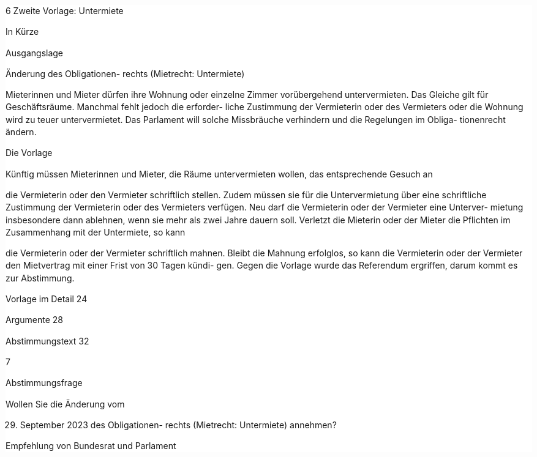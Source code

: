 6                                        Zweite Vorlage: Untermiete


In Kürze

Ausgangslage

Änderung des Obligationen-
rechts (Mietrecht: Untermiete)

Mieterinnen und Mieter dürfen ihre Wohnung oder
einzelne Zimmer vorübergehend untervermieten. Das Gleiche
gilt    für Geschäftsräume. Manchmal fehlt jedoch die erforder-
liche Zustimmung der Vermieterin oder des Vermieters oder
die Wohnung wird zu teuer untervermietet. Das Parlament will
solche Missbräuche verhindern und die Regelungen im Obliga-
tionenrecht ändern.


Die Vorlage

Künftig müssen Mieterinnen und Mieter, die Räume
untervermieten wollen, das entsprechende Gesuch an

die Vermieterin oder den Vermieter schriftlich stellen. Zudem
müssen sie für die Untervermietung über eine schriftliche
Zustimmung der Vermieterin oder des Vermieters verfügen.
Neu          darf die Vermieterin oder der Vermieter eine Unterver-
mietung insbesondere dann ablehnen, wenn sie mehr als zwei
Jahre dauern soll. Verletzt die Mieterin oder der Mieter die
Pflichten im Zusammenhang mit der Untermiete, so kann

die Vermieterin oder der Vermieter schriftlich mahnen. Bleibt
die Mahnung erfolglos, so kann die Vermieterin oder der
Vermieter den Mietvertrag mit einer Frist von 30 Tagen kündi-
gen. Gegen die Vorlage wurde das Referendum ergriffen,
darum kommt es zur Abstimmung.

Vorlage im Detail                                                           24

Argumente                                                                    28

Abstimmungstext                                                           32


7


Abstimmungsfrage

Wollen Sie die Änderung vom

29. September 2023 des Obligationen-
rechts (Mietrecht: Untermiete)
annehmen?


Empfehlung von
Bundesrat und
Parlament
